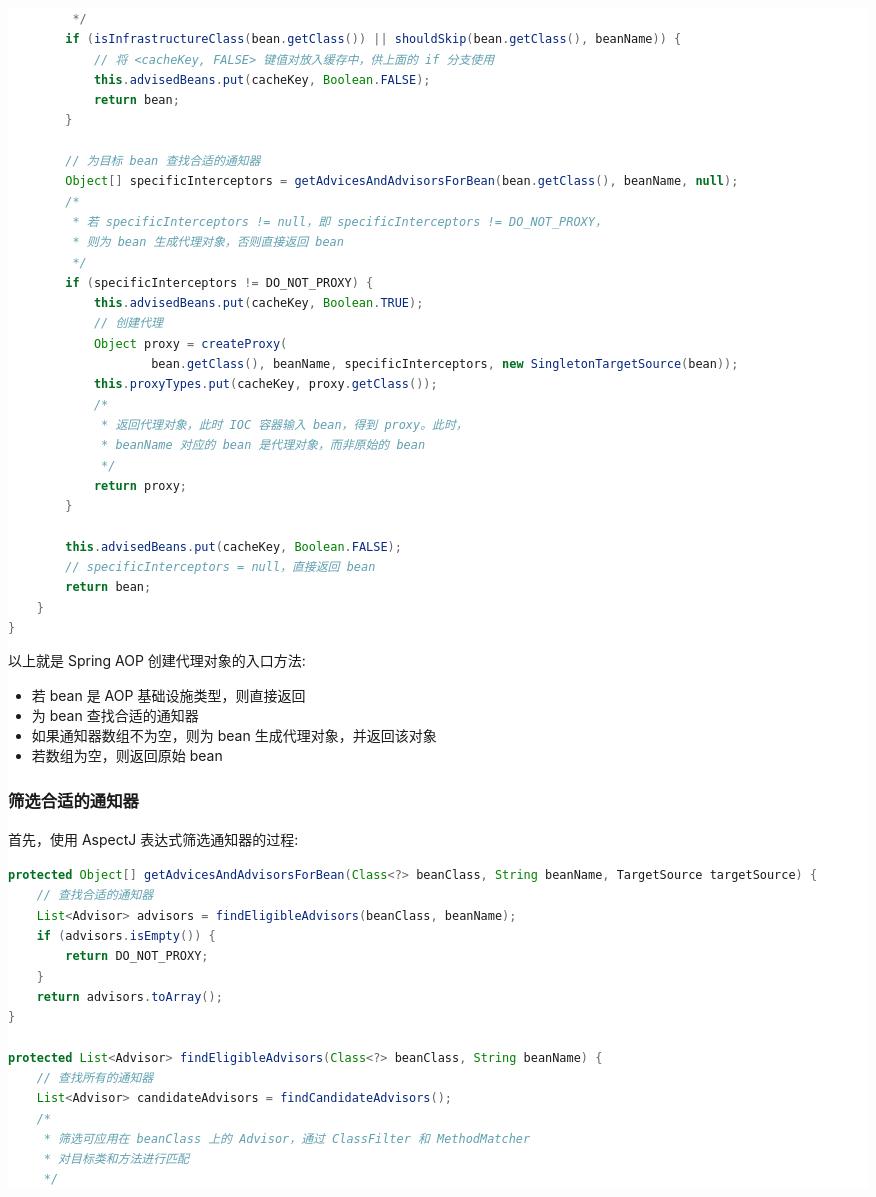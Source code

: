```java
         */
        if (isInfrastructureClass(bean.getClass()) || shouldSkip(bean.getClass(), beanName)) {
            // 将 <cacheKey, FALSE> 键值对放入缓存中，供上面的 if 分支使用
            this.advisedBeans.put(cacheKey, Boolean.FALSE);
            return bean;
        }

        // 为目标 bean 查找合适的通知器
        Object[] specificInterceptors = getAdvicesAndAdvisorsForBean(bean.getClass(), beanName, null);
        /*
         * 若 specificInterceptors != null，即 specificInterceptors != DO_NOT_PROXY，
         * 则为 bean 生成代理对象，否则直接返回 bean
         */
        if (specificInterceptors != DO_NOT_PROXY) {
            this.advisedBeans.put(cacheKey, Boolean.TRUE);
            // 创建代理
            Object proxy = createProxy(
                    bean.getClass(), beanName, specificInterceptors, new SingletonTargetSource(bean));
            this.proxyTypes.put(cacheKey, proxy.getClass());
            /*
             * 返回代理对象，此时 IOC 容器输入 bean，得到 proxy。此时，
             * beanName 对应的 bean 是代理对象，而非原始的 bean
             */
            return proxy;
        }

        this.advisedBeans.put(cacheKey, Boolean.FALSE);
        // specificInterceptors = null，直接返回 bean
        return bean;
    }
}
```

以上就是 Spring AOP 创建代理对象的入口方法:

* 若 bean 是 AOP 基础设施类型，则直接返回
* 为 bean 查找合适的通知器
* 如果通知器数组不为空，则为 bean 生成代理对象，并返回该对象
* 若数组为空，则返回原始 bean

### 筛选合适的通知器

首先，使用 AspectJ 表达式筛选通知器的过程:

```java
protected Object[] getAdvicesAndAdvisorsForBean(Class<?> beanClass, String beanName, TargetSource targetSource) {
    // 查找合适的通知器
    List<Advisor> advisors = findEligibleAdvisors(beanClass, beanName);
    if (advisors.isEmpty()) {
        return DO_NOT_PROXY;
    }
    return advisors.toArray();
}

protected List<Advisor> findEligibleAdvisors(Class<?> beanClass, String beanName) {
    // 查找所有的通知器
    List<Advisor> candidateAdvisors = findCandidateAdvisors();
    /*
     * 筛选可应用在 beanClass 上的 Advisor，通过 ClassFilter 和 MethodMatcher
     * 对目标类和方法进行匹配
     */
```